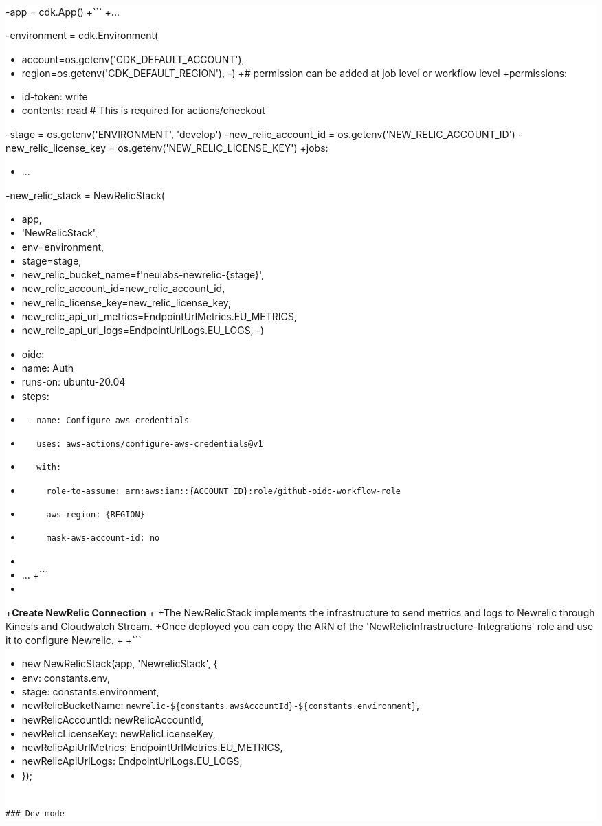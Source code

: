 -app = cdk.App()
+```
+...
 
-environment = cdk.Environment(
-    account=os.getenv('CDK_DEFAULT_ACCOUNT'),
-    region=os.getenv('CDK_DEFAULT_REGION'),
-)
+# permission can be added at job level or workflow level
+permissions:
+  id-token: write
+  contents: read    # This is required for actions/checkout
 
-stage = os.getenv('ENVIRONMENT', 'develop')
-new_relic_account_id = os.getenv('NEW_RELIC_ACCOUNT_ID')
-new_relic_license_key = os.getenv('NEW_RELIC_LICENSE_KEY')
+jobs:
+  ...
 
-new_relic_stack = NewRelicStack(
-    app,
-    'NewRelicStack',
-    env=environment,
-    stage=stage,
-    new_relic_bucket_name=f'neulabs-newrelic-{stage}',
-    new_relic_account_id=new_relic_account_id,
-    new_relic_license_key=new_relic_license_key,
-    new_relic_api_url_metrics=EndpointUrlMetrics.EU_METRICS,
-    new_relic_api_url_logs=EndpointUrlLogs.EU_LOGS,
-)
+  oidc:
+    name: Auth
+    runs-on: ubuntu-20.04
+    steps:
+      - name: Configure aws credentials
+        uses: aws-actions/configure-aws-credentials@v1
+        with:
+          role-to-assume: arn:aws:iam::{ACCOUNT ID}:role/github-oidc-workflow-role
+          aws-region: {REGION}
+          mask-aws-account-id: no
+
+  ...
+```
+
+**Create NewRelic Connection**
+
+The NewRelicStack implements the infrastructure to send metrics and logs to Newrelic through Kinesis and Cloudwatch Stream.
+Once deployed you can copy the ARN of the 'NewRelicInfrastructure-Integrations' role and use it to configure Newrelic.
+
+```
+  new NewRelicStack(app, 'NewrelicStack', {
+    env: constants.env,
+    stage: constants.environment,
+    newRelicBucketName: `newrelic-${constants.awsAccountId}-${constants.environment}`,
+    newRelicAccountId: newRelicAccountId,
+    newRelicLicenseKey: newRelicLicenseKey,
+    newRelicApiUrlMetrics: EndpointUrlMetrics.EU_METRICS,
+    newRelicApiUrlLogs: EndpointUrlLogs.EU_LOGS,
+  });
 ```
 
 ### Dev mode
 
 ```